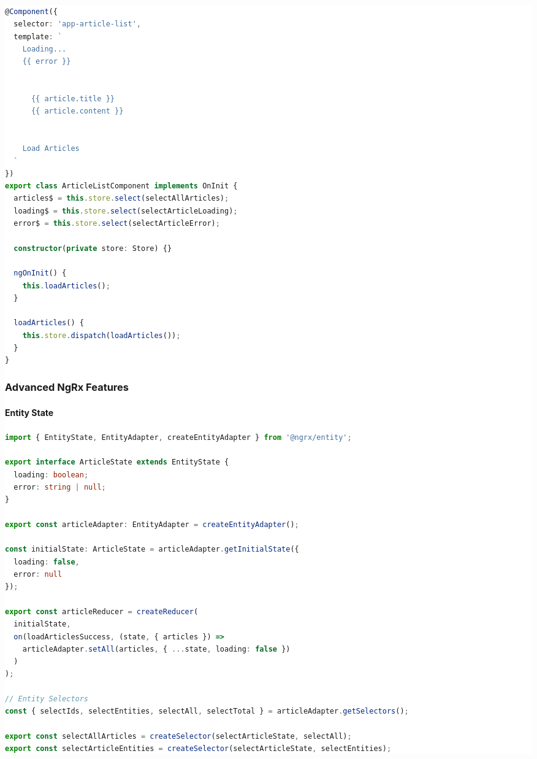 ```typescript
@Component({
  selector: 'app-article-list',
  template: `
    Loading...
    {{ error }}
    
    
      {{ article.title }}
      {{ article.content }}
    
    
    Load Articles
  `
})
export class ArticleListComponent implements OnInit {
  articles$ = this.store.select(selectAllArticles);
  loading$ = this.store.select(selectArticleLoading);
  error$ = this.store.select(selectArticleError);
  
  constructor(private store: Store) {}
  
  ngOnInit() {
    this.loadArticles();
  }
  
  loadArticles() {
    this.store.dispatch(loadArticles());
  }
}
```

### **Advanced NgRx Features**

#### **Entity State**
```typescript
import { EntityState, EntityAdapter, createEntityAdapter } from '@ngrx/entity';

export interface ArticleState extends EntityState {
  loading: boolean;
  error: string | null;
}

export const articleAdapter: EntityAdapter = createEntityAdapter();

const initialState: ArticleState = articleAdapter.getInitialState({
  loading: false,
  error: null
});

export const articleReducer = createReducer(
  initialState,
  on(loadArticlesSuccess, (state, { articles }) =>
    articleAdapter.setAll(articles, { ...state, loading: false })
  )
);

// Entity Selectors
const { selectIds, selectEntities, selectAll, selectTotal } = articleAdapter.getSelectors();

export const selectAllArticles = createSelector(selectArticleState, selectAll);
export const selectArticleEntities = createSelector(selectArticleState, selectEntities);
```
